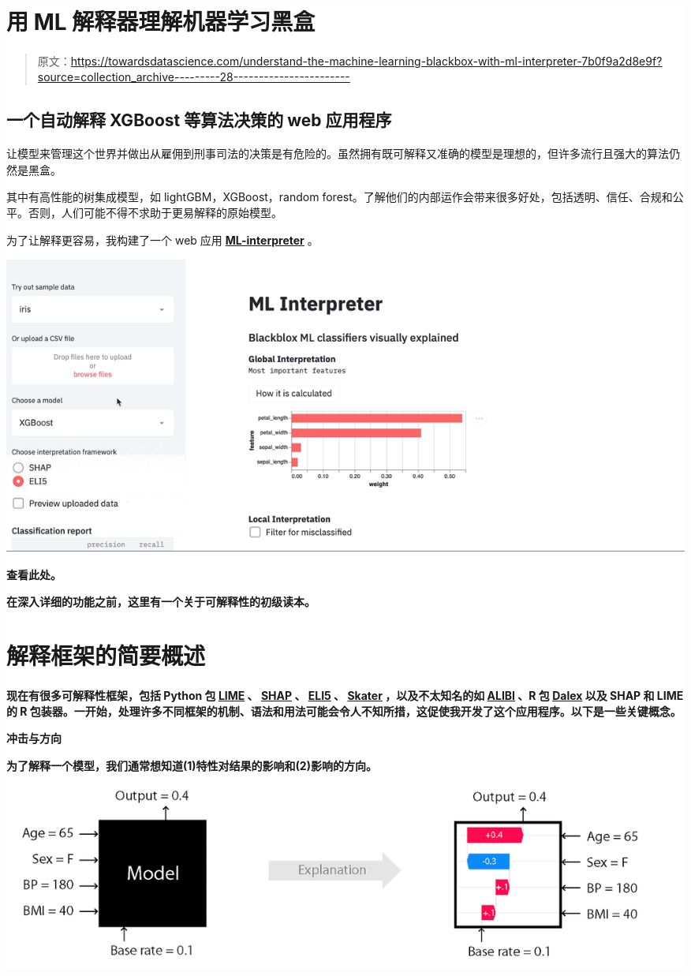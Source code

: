 # 用 ML 解释器理解机器学习黑盒

> 原文：<https://towardsdatascience.com/understand-the-machine-learning-blackbox-with-ml-interpreter-7b0f9a2d8e9f?source=collection_archive---------28----------------------->

## 一个自动解释 XGBoost 等算法决策的 web 应用程序

让模型来管理这个世界并做出从雇佣到刑事司法的决策是有危险的。虽然拥有既可解释又准确的模型是理想的，但许多流行且强大的算法仍然是黑盒。

其中有高性能的树集成模型，如 lightGBM，XGBoost，random forest。了解他们的内部运作会带来很多好处，包括透明、信任、合规和公平。否则，人们可能不得不求助于更易解释的原始模型。

为了让解释更容易，我构建了一个 web 应用 [**ML-interpreter**](http://ml-interpret.herokuapp.com) 。

![](img/4be8c5eb787161895eaee821a755c786.png)

**查看此处**[](http://ml-interpret.herokuapp.com)****。****

**在深入详细的功能之前，这里有一个关于可解释性的初级读本。**

# **解释框架的简要概述**

**现在有很多可解释性框架，包括 Python 包 [LIME](https://lime-ml.readthedocs.io/en/latest/) 、 [SHAP](https://github.com/slundberg/shap) 、 [ELI5](https://github.com/TeamHG-Memex/eli5) 、 [Skater](https://pypi.org/project/skater/) ，以及不太知名的如 [ALIBI](https://pypi.org/project/alibi/) 、R 包 [Dalex](http://uc-r.github.io/dalex) 以及 SHAP 和 LIME 的 R 包装器。一开始，处理许多不同框架的机制、语法和用法可能会令人不知所措，这促使我开发了这个应用程序。以下是一些关键概念。**

****冲击与方向****

**为了解释一个模型，我们通常想知道(1)特性对结果的影响和(2)影响的方向。**

**![](img/02aaf6a6bf41b407579484f1de93b9de.png)**
